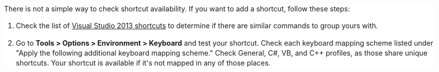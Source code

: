  There is not a simple way to check shortcut availability. If you want to add a shortcut, follow these steps:

1.  Check the list of [Visual Studio 2013 shortcuts](http://visualstudioshortcuts.com/2013/) to determine if there are similar commands to group yours with.

2.  Go to **Tools > Options > Environment > Keyboard** and test your shortcut. Check each keyboard mapping scheme listed under "Apply the following additional keyboard mapping scheme." Check General, C#, VB, and C++ profiles, as those share unique shortcuts. Your shortcut is available if it's not mapped in any of those places.
